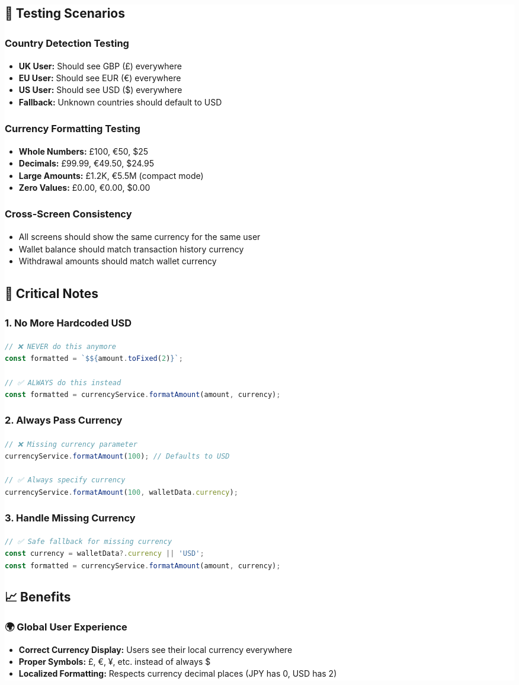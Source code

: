 ## 🧪 **Testing Scenarios**

### **Country Detection Testing**
- **UK User:** Should see GBP (£) everywhere
- **EU User:** Should see EUR (€) everywhere  
- **US User:** Should see USD ($) everywhere
- **Fallback:** Unknown countries should default to USD

### **Currency Formatting Testing**
- **Whole Numbers:** £100, €50, $25
- **Decimals:** £99.99, €49.50, $24.95
- **Large Amounts:** £1.2K, €5.5M (compact mode)
- **Zero Values:** £0.00, €0.00, $0.00

### **Cross-Screen Consistency**
- All screens should show the same currency for the same user
- Wallet balance should match transaction history currency
- Withdrawal amounts should match wallet currency

## 🚨 **Critical Notes**

### **1. No More Hardcoded USD**
```typescript
// ❌ NEVER do this anymore
const formatted = `$${amount.toFixed(2)}`;

// ✅ ALWAYS do this instead
const formatted = currencyService.formatAmount(amount, currency);
```

### **2. Always Pass Currency**
```typescript
// ❌ Missing currency parameter
currencyService.formatAmount(100); // Defaults to USD

// ✅ Always specify currency
currencyService.formatAmount(100, walletData.currency);
```

### **3. Handle Missing Currency**
```typescript
// ✅ Safe fallback for missing currency
const currency = walletData?.currency || 'USD';
const formatted = currencyService.formatAmount(amount, currency);
```

## 📈 **Benefits**

### **🌍 Global User Experience**
- **Correct Currency Display:** Users see their local currency everywhere
- **Proper Symbols:** £, €, ¥, etc. instead of always $
- **Localized Formatting:** Respects currency decimal places (JPY has 0, USD has 2)

